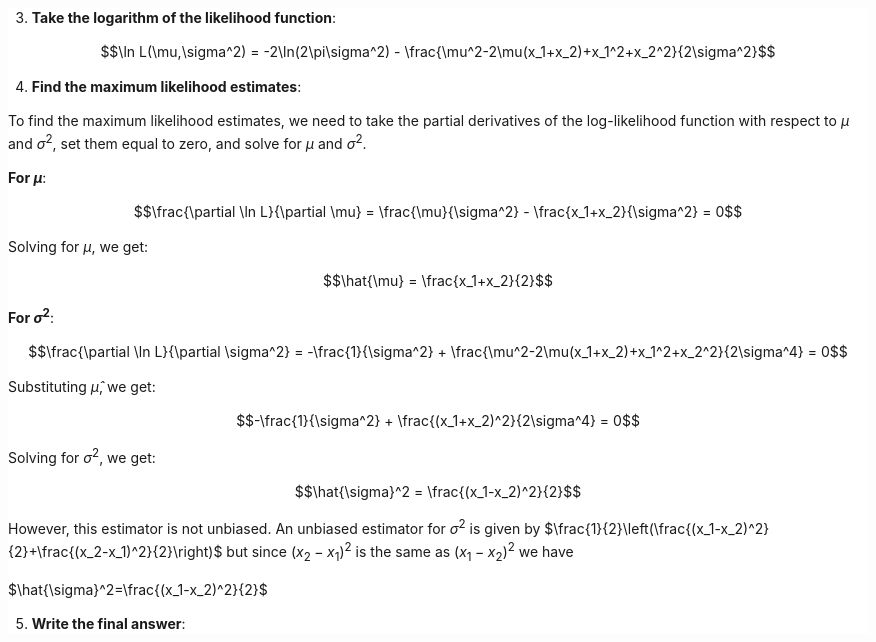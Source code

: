 

3. **Take the logarithm of the likelihood function**:



$$\ln L(\mu,\sigma^2) = -2\ln(2\pi\sigma^2) - \frac{\mu^2-2\mu(x_1+x_2)+x_1^2+x_2^2}{2\sigma^2}$$



4. **Find the maximum likelihood estimates**:



To find the maximum likelihood estimates, we need to take the partial derivatives of the log-likelihood function with respect to $\mu$ and $\sigma^2$, set them equal to zero, and solve for $\mu$ and $\sigma^2$.



**For $\mu$**:



$$\frac{\partial \ln L}{\partial \mu} = \frac{\mu}{\sigma^2} - \frac{x_1+x_2}{\sigma^2} = 0$$



Solving for $\mu$, we get:



$$\hat{\mu} = \frac{x_1+x_2}{2}$$



**For $\sigma^2$**:



$$\frac{\partial \ln L}{\partial \sigma^2} = -\frac{1}{\sigma^2} + \frac{\mu^2-2\mu(x_1+x_2)+x_1^2+x_2^2}{2\sigma^4} = 0$$



Substituting $\hat{\mu}$, we get:



$$-\frac{1}{\sigma^2} + \frac{(x_1+x_2)^2}{2\sigma^4} = 0$$



Solving for $\sigma^2$, we get:



$$\hat{\sigma}^2 = \frac{(x_1-x_2)^2}{2}$$



However, this estimator is not unbiased. An unbiased estimator for $\sigma^2$ is given by $\frac{1}{2}\left(\frac{(x_1-x_2)^2}{2}+\frac{(x_2-x_1)^2}{2}\right)$ but since $(x_2-x_1)^2$ is the same as $(x_1-x_2)^2$ we have 



$\hat{\sigma}^2=\frac{(x_1-x_2)^2}{2}$



5. **Write the final answer**:

